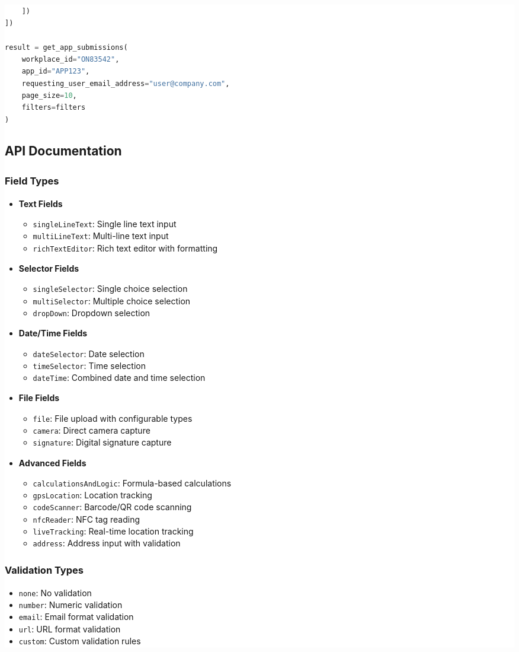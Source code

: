    ```python
       ])
   ])

   result = get_app_submissions(
       workplace_id="ON83542",
       app_id="APP123",
       requesting_user_email_address="user@company.com",
       page_size=10,
       filters=filters
   )
   ```

## API Documentation

### Field Types

-  **Text Fields**

   -  `singleLineText`: Single line text input
   -  `multiLineText`: Multi-line text input
   -  `richTextEditor`: Rich text editor with formatting

-  **Selector Fields**

   -  `singleSelector`: Single choice selection
   -  `multiSelector`: Multiple choice selection
   -  `dropDown`: Dropdown selection

-  **Date/Time Fields**

   -  `dateSelector`: Date selection
   -  `timeSelector`: Time selection
   -  `dateTime`: Combined date and time selection

-  **File Fields**

   -  `file`: File upload with configurable types
   -  `camera`: Direct camera capture
   -  `signature`: Digital signature capture

-  **Advanced Fields**
   -  `calculationsAndLogic`: Formula-based calculations
   -  `gpsLocation`: Location tracking
   -  `codeScanner`: Barcode/QR code scanning
   -  `nfcReader`: NFC tag reading
   -  `liveTracking`: Real-time location tracking
   -  `address`: Address input with validation

### Validation Types

-  `none`: No validation
-  `number`: Numeric validation
-  `email`: Email format validation
-  `url`: URL format validation
-  `custom`: Custom validation rules
